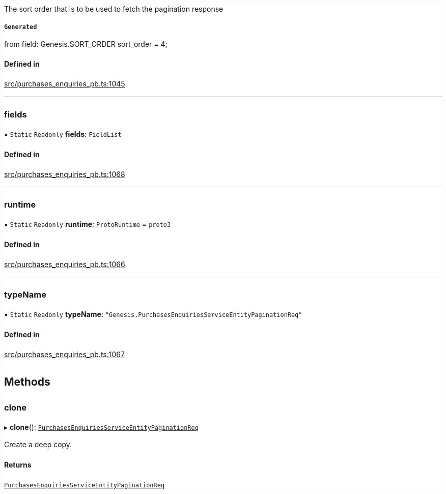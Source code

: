 The sort order that is to be used to fetch the pagination response

**`Generated`**

from field: Genesis.SORT_ORDER sort_order = 4;

#### Defined in

[src/purchases_enquiries_pb.ts:1045](https://github.com/Unaxiom/genesis-ts-sdk/blob/a265138/src/purchases_enquiries_pb.ts#L1045)

___

### fields

▪ `Static` `Readonly` **fields**: `FieldList`

#### Defined in

[src/purchases_enquiries_pb.ts:1068](https://github.com/Unaxiom/genesis-ts-sdk/blob/a265138/src/purchases_enquiries_pb.ts#L1068)

___

### runtime

▪ `Static` `Readonly` **runtime**: `ProtoRuntime` = `proto3`

#### Defined in

[src/purchases_enquiries_pb.ts:1066](https://github.com/Unaxiom/genesis-ts-sdk/blob/a265138/src/purchases_enquiries_pb.ts#L1066)

___

### typeName

▪ `Static` `Readonly` **typeName**: ``"Genesis.PurchasesEnquiriesServiceEntityPaginationReq"``

#### Defined in

[src/purchases_enquiries_pb.ts:1067](https://github.com/Unaxiom/genesis-ts-sdk/blob/a265138/src/purchases_enquiries_pb.ts#L1067)

## Methods

### clone

▸ **clone**(): [`PurchasesEnquiriesServiceEntityPaginationReq`](PurchasesEnquiriesServiceEntityPaginationReq.md)

Create a deep copy.

#### Returns

[`PurchasesEnquiriesServiceEntityPaginationReq`](PurchasesEnquiriesServiceEntityPaginationReq.md)
